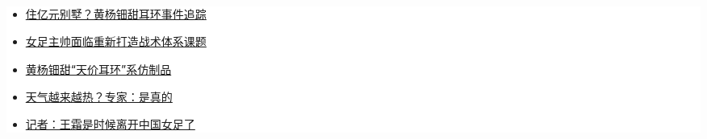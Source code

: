 + [住亿元别墅？黄杨钿甜耳环事件追踪](https://www.toutiao.com/trending/7527229825698955314/?category_name=topic_innerflow&event_type=hot_board&log_pb=%257B%2522category_name%2522%253A%2522topic_innerflow%2522%252C%2522cluster_type%2522%253A%25222%2522%252C%2522enter_from%2522%253A%2522click_category%2522%252C%2522entrance_hotspot%2522%253A%2522outside%2522%252C%2522event_type%2522%253A%2522hot_board%2522%252C%2522hot_board_cluster_id%2522%253A%25227527229825698955314%2522%252C%2522hot_board_impr_id%2522%253A%2522202507170014425DDA4AF249E386E91AD7%2522%252C%2522jump_page%2522%253A%2522hot_board_page%2522%252C%2522location%2522%253A%2522news_hot_card%2522%252C%2522page_location%2522%253A%2522hot_board_page%2522%252C%2522rank%2522%253A%252211%2522%252C%2522source%2522%253A%2522trending_tab%2522%252C%2522style_id%2522%253A%252240132%2522%252C%2522title%2522%253A%2522%25E4%25BD%258F%25E4%25BA%25BF%25E5%2585%2583%25E5%2588%25AB%25E5%25A2%2585%25EF%25BC%259F%25E9%25BB%2584%25E6%259D%25A8%25E9%2592%25BF%25E7%2594%259C%25E8%2580%25B3%25E7%258E%25AF%25E4%25BA%258B%25E4%25BB%25B6%25E8%25BF%25BD%25E8%25B8%25AA%2522%257D&rank=11&style_id=40132&topic_id=7527229825698955314)

+ [女足主帅面临重新打造战术体系课题](https://www.toutiao.com/trending/7526558170463027210/?category_name=topic_innerflow&event_type=hot_board&log_pb=%257B%2522category_name%2522%253A%2522topic_innerflow%2522%252C%2522cluster_type%2522%253A%25220%2522%252C%2522enter_from%2522%253A%2522click_category%2522%252C%2522entrance_hotspot%2522%253A%2522outside%2522%252C%2522event_type%2522%253A%2522hot_board%2522%252C%2522hot_board_cluster_id%2522%253A%25227526558170463027210%2522%252C%2522hot_board_impr_id%2522%253A%2522202507170014425DDA4AF249E386E91AD7%2522%252C%2522jump_page%2522%253A%2522hot_board_page%2522%252C%2522location%2522%253A%2522news_hot_card%2522%252C%2522page_location%2522%253A%2522hot_board_page%2522%252C%2522rank%2522%253A%252212%2522%252C%2522source%2522%253A%2522trending_tab%2522%252C%2522style_id%2522%253A%252240132%2522%252C%2522title%2522%253A%2522%25E5%25A5%25B3%25E8%25B6%25B3%25E4%25B8%25BB%25E5%25B8%2585%25E9%259D%25A2%25E4%25B8%25B4%25E9%2587%258D%25E6%2596%25B0%25E6%2589%2593%25E9%2580%25A0%25E6%2588%2598%25E6%259C%25AF%25E4%25BD%2593%25E7%25B3%25BB%25E8%25AF%25BE%25E9%25A2%2598%2522%257D&rank=12&style_id=40132&topic_id=7526558170463027210)

+ [黄杨钿甜“天价耳环”系仿制品](https://www.toutiao.com/trending/7527642092974735399/?category_name=topic_innerflow&event_type=hot_board&log_pb=%257B%2522category_name%2522%253A%2522topic_innerflow%2522%252C%2522cluster_type%2522%253A%25222%2522%252C%2522enter_from%2522%253A%2522click_category%2522%252C%2522entrance_hotspot%2522%253A%2522outside%2522%252C%2522event_type%2522%253A%2522hot_board%2522%252C%2522hot_board_cluster_id%2522%253A%25227527642092974735399%2522%252C%2522hot_board_impr_id%2522%253A%2522202507170014425DDA4AF249E386E91AD7%2522%252C%2522jump_page%2522%253A%2522hot_board_page%2522%252C%2522location%2522%253A%2522news_hot_card%2522%252C%2522page_location%2522%253A%2522hot_board_page%2522%252C%2522rank%2522%253A%252213%2522%252C%2522source%2522%253A%2522trending_tab%2522%252C%2522style_id%2522%253A%252240132%2522%252C%2522title%2522%253A%2522%25E9%25BB%2584%25E6%259D%25A8%25E9%2592%25BF%25E7%2594%259C%25E2%2580%259C%25E5%25A4%25A9%25E4%25BB%25B7%25E8%2580%25B3%25E7%258E%25AF%25E2%2580%259D%25E7%25B3%25BB%25E4%25BB%25BF%25E5%2588%25B6%25E5%2593%2581%2522%257D&rank=13&style_id=40132&topic_id=7527642092974735399)

+ [天气越来越热？专家：是真的](https://www.toutiao.com/trending/7526671281710891050/?category_name=topic_innerflow&event_type=hot_board&log_pb=%257B%2522category_name%2522%253A%2522topic_innerflow%2522%252C%2522cluster_type%2522%253A%25226%2522%252C%2522enter_from%2522%253A%2522click_category%2522%252C%2522entrance_hotspot%2522%253A%2522outside%2522%252C%2522event_type%2522%253A%2522hot_board%2522%252C%2522hot_board_cluster_id%2522%253A%25227526671281710891050%2522%252C%2522hot_board_impr_id%2522%253A%2522202507170014425DDA4AF249E386E91AD7%2522%252C%2522jump_page%2522%253A%2522hot_board_page%2522%252C%2522location%2522%253A%2522news_hot_card%2522%252C%2522page_location%2522%253A%2522hot_board_page%2522%252C%2522rank%2522%253A%252214%2522%252C%2522source%2522%253A%2522trending_tab%2522%252C%2522style_id%2522%253A%252240132%2522%252C%2522title%2522%253A%2522%25E5%25A4%25A9%25E6%25B0%2594%25E8%25B6%258A%25E6%259D%25A5%25E8%25B6%258A%25E7%2583%25AD%25EF%25BC%259F%25E4%25B8%2593%25E5%25AE%25B6%25EF%25BC%259A%25E6%2598%25AF%25E7%259C%259F%25E7%259A%2584%2522%257D&rank=14&style_id=40132&topic_id=7526671281710891050)

+ [记者：王霜是时候离开中国女足了](https://www.toutiao.com/trending/7527243128144265255/?category_name=topic_innerflow&event_type=hot_board&log_pb=%257B%2522category_name%2522%253A%2522topic_innerflow%2522%252C%2522cluster_type%2522%253A%25226%2522%252C%2522enter_from%2522%253A%2522click_category%2522%252C%2522entrance_hotspot%2522%253A%2522outside%2522%252C%2522event_type%2522%253A%2522hot_board%2522%252C%2522hot_board_cluster_id%2522%253A%25227527243128144265255%2522%252C%2522hot_board_impr_id%2522%253A%2522202507170014425DDA4AF249E386E91AD7%2522%252C%2522jump_page%2522%253A%2522hot_board_page%2522%252C%2522location%2522%253A%2522news_hot_card%2522%252C%2522page_location%2522%253A%2522hot_board_page%2522%252C%2522rank%2522%253A%252215%2522%252C%2522source%2522%253A%2522trending_tab%2522%252C%2522style_id%2522%253A%252240132%2522%252C%2522title%2522%253A%2522%25E8%25AE%25B0%25E8%2580%2585%25EF%25BC%259A%25E7%258E%258B%25E9%259C%259C%25E6%2598%25AF%25E6%2597%25B6%25E5%2580%2599%25E7%25A6%25BB%25E5%25BC%2580%25E4%25B8%25AD%25E5%259B%25BD%25E5%25A5%25B3%25E8%25B6%25B3%25E4%25BA%2586%2522%257D&rank=15&style_id=40132&topic_id=7527243128144265255)
